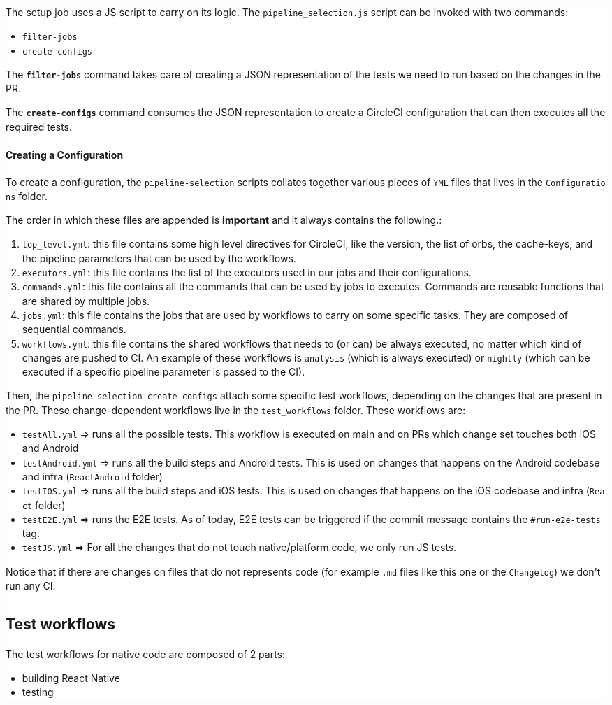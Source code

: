 The setup job uses a JS script to carry on its logic. The [`pipeline_selection.js`](https://github.com/facebook/react-native/blob/main/scripts/circleci/pipeline_selection.js) script can be invoked with two commands:
- `filter-jobs`
- `create-configs`

The **`filter-jobs`** command takes care of creating a JSON representation of the tests we need to run based on the changes in the PR.

The **`create-configs`** command consumes the JSON representation to create a CircleCI configuration that can then executes all the required tests.

#### Creating a Configuration

To create a configuration, the `pipeline-selection` scripts collates together various pieces of `YML` files that lives in the [`Configurations` folder](https://github.com/facebook/react-native/tree/main/.circleci/configurations).

The order in which these files are appended is **important** and it always contains the following.:

1. `top_level.yml`: this file contains some high level directives for CircleCI, like the version, the list of orbs, the cache-keys, and the pipeline parameters that can be used by the workflows.
2. `executors.yml`: this file contains the list of the executors used in our jobs and their configurations.
3. `commands.yml`: this file contains all the commands that can be used by jobs to executes. Commands are reusable functions that are shared by multiple jobs.
4. `jobs.yml`: this file contains the jobs that are used by workflows to carry on some specific tasks. They are composed of sequential commands.
5. `workflows.yml`: this file contains the shared workflows that needs to (or can) be always executed, no matter which kind of changes are pushed to CI. An example of these workflows is `analysis` (which is always executed) or `nightly` (which can be executed if a specific pipeline parameter is passed to the CI).

Then, the `pipeline_selection create-configs` attach some specific test workflows, depending on the changes that are present in the PR. These change-dependent workflows live in the [`test_workflows`](https://github.com/facebook/react-native/tree/main/.circleci/configurations/test_workflows) folder.
These workflows are:
* `testAll.yml` => runs all the possible tests. This workflow is executed on main and on PRs which change set touches both iOS and Android
* `testAndroid.yml` => runs all the build steps and Android tests. This is used on changes that happens on the Android codebase and infra (`ReactAndroid` folder)
* `testIOS.yml` => runs all the build steps and iOS tests. This is used on changes that happens on the iOS codebase and infra (`React` folder)
* `testE2E.yml` => runs the E2E tests. As of today, E2E tests can be triggered if the commit message contains the `#run-e2e-tests` tag.
* `testJS.yml` => For all the changes that do not touch native/platform code, we only run JS tests.

Notice that if there are changes on files that do not represents code (for example `.md` files like this one or the `Changelog`) we don't run any CI.

## Test workflows

The test workflows for native code are composed of 2 parts:
- building React Native
- testing
